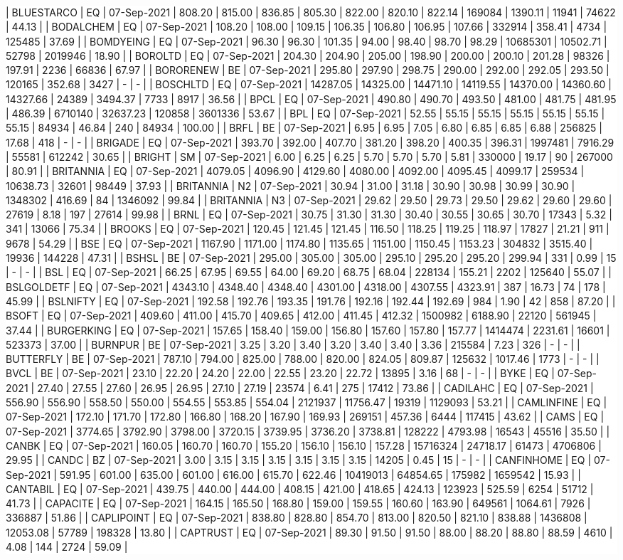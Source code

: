 | BLUESTARCO | EQ | 07-Sep-2021 | 808.20 | 815.00 | 836.85 | 805.30 | 822.00 | 820.10 | 822.14 | 169084 | 1390.11 | 11941 | 74622 | 44.13 |
| BODALCHEM | EQ | 07-Sep-2021 | 108.20 | 108.00 | 109.15 | 106.35 | 106.80 | 106.95 | 107.66 | 332914 | 358.41 | 4734 | 125485 | 37.69 |
| BOMDYEING | EQ | 07-Sep-2021 | 96.30 | 96.30 | 101.35 | 94.00 | 98.40 | 98.70 | 98.29 | 10685301 | 10502.71 | 52798 | 2019946 | 18.90 |
| BOROLTD | EQ | 07-Sep-2021 | 204.30 | 204.90 | 205.00 | 198.90 | 200.00 | 200.10 | 201.28 | 98326 | 197.91 | 2236 | 66836 | 67.97 |
| BORORENEW | BE | 07-Sep-2021 | 295.80 | 297.90 | 298.75 | 290.00 | 292.00 | 292.05 | 293.50 | 120165 | 352.68 | 3427 | - | - |
| BOSCHLTD | EQ | 07-Sep-2021 | 14287.05 | 14325.00 | 14471.10 | 14119.55 | 14370.00 | 14360.60 | 14327.66 | 24389 | 3494.37 | 7733 | 8917 | 36.56 |
| BPCL | EQ | 07-Sep-2021 | 490.80 | 490.70 | 493.50 | 481.00 | 481.75 | 481.95 | 486.39 | 6710140 | 32637.23 | 120858 | 3601336 | 53.67 |
| BPL | EQ | 07-Sep-2021 | 52.55 | 55.15 | 55.15 | 55.15 | 55.15 | 55.15 | 55.15 | 84934 | 46.84 | 240 | 84934 | 100.00 |
| BRFL | BE | 07-Sep-2021 | 6.95 | 6.95 | 7.05 | 6.80 | 6.85 | 6.85 | 6.88 | 256825 | 17.68 | 418 | - | - |
| BRIGADE | EQ | 07-Sep-2021 | 393.70 | 392.00 | 407.70 | 381.20 | 398.20 | 400.35 | 396.31 | 1997481 | 7916.29 | 55581 | 612242 | 30.65 |
| BRIGHT | SM | 07-Sep-2021 | 6.00 | 6.25 | 6.25 | 5.70 | 5.70 | 5.70 | 5.81 | 330000 | 19.17 | 90 | 267000 | 80.91 |
| BRITANNIA | EQ | 07-Sep-2021 | 4079.05 | 4096.90 | 4129.60 | 4080.00 | 4092.00 | 4095.45 | 4099.17 | 259534 | 10638.73 | 32601 | 98449 | 37.93 |
| BRITANNIA | N2 | 07-Sep-2021 | 30.94 | 31.00 | 31.18 | 30.90 | 30.98 | 30.99 | 30.90 | 1348302 | 416.69 | 84 | 1346092 | 99.84 |
| BRITANNIA | N3 | 07-Sep-2021 | 29.62 | 29.50 | 29.73 | 29.50 | 29.62 | 29.60 | 29.60 | 27619 | 8.18 | 197 | 27614 | 99.98 |
| BRNL | EQ | 07-Sep-2021 | 30.75 | 31.30 | 31.30 | 30.40 | 30.55 | 30.65 | 30.70 | 17343 | 5.32 | 341 | 13066 | 75.34 |
| BROOKS | EQ | 07-Sep-2021 | 120.45 | 121.45 | 121.45 | 116.50 | 118.25 | 119.25 | 118.97 | 17827 | 21.21 | 911 | 9678 | 54.29 |
| BSE | EQ | 07-Sep-2021 | 1167.90 | 1171.00 | 1174.80 | 1135.65 | 1151.00 | 1150.45 | 1153.23 | 304832 | 3515.40 | 19936 | 144228 | 47.31 |
| BSHSL | BE | 07-Sep-2021 | 295.00 | 305.00 | 305.00 | 295.10 | 295.20 | 295.20 | 299.94 | 331 | 0.99 | 15 | - | - |
| BSL | EQ | 07-Sep-2021 | 66.25 | 67.95 | 69.55 | 64.00 | 69.20 | 68.75 | 68.04 | 228134 | 155.21 | 2202 | 125640 | 55.07 |
| BSLGOLDETF | EQ | 07-Sep-2021 | 4343.10 | 4348.40 | 4348.40 | 4301.00 | 4318.00 | 4307.55 | 4323.91 | 387 | 16.73 | 74 | 178 | 45.99 |
| BSLNIFTY | EQ | 07-Sep-2021 | 192.58 | 192.76 | 193.35 | 191.76 | 192.16 | 192.44 | 192.69 | 984 | 1.90 | 42 | 858 | 87.20 |
| BSOFT | EQ | 07-Sep-2021 | 409.60 | 411.00 | 415.70 | 409.65 | 412.00 | 411.45 | 412.32 | 1500982 | 6188.90 | 22120 | 561945 | 37.44 |
| BURGERKING | EQ | 07-Sep-2021 | 157.65 | 158.40 | 159.00 | 156.80 | 157.60 | 157.80 | 157.77 | 1414474 | 2231.61 | 16601 | 523373 | 37.00 |
| BURNPUR | BE | 07-Sep-2021 | 3.25 | 3.20 | 3.40 | 3.20 | 3.40 | 3.40 | 3.36 | 215584 | 7.23 | 326 | - | - |
| BUTTERFLY | BE | 07-Sep-2021 | 787.10 | 794.00 | 825.00 | 788.00 | 820.00 | 824.05 | 809.87 | 125632 | 1017.46 | 1773 | - | - |
| BVCL | BE | 07-Sep-2021 | 23.10 | 22.20 | 24.20 | 22.00 | 22.55 | 23.20 | 22.72 | 13895 | 3.16 | 68 | - | - |
| BYKE | EQ | 07-Sep-2021 | 27.40 | 27.55 | 27.60 | 26.95 | 26.95 | 27.10 | 27.19 | 23574 | 6.41 | 275 | 17412 | 73.86 |
| CADILAHC | EQ | 07-Sep-2021 | 556.90 | 556.90 | 558.50 | 550.00 | 554.55 | 553.85 | 554.04 | 2121937 | 11756.47 | 19319 | 1129093 | 53.21 |
| CAMLINFINE | EQ | 07-Sep-2021 | 172.10 | 171.70 | 172.80 | 166.80 | 168.20 | 167.90 | 169.93 | 269151 | 457.36 | 6444 | 117415 | 43.62 |
| CAMS | EQ | 07-Sep-2021 | 3774.65 | 3792.90 | 3798.00 | 3720.15 | 3739.95 | 3736.20 | 3738.81 | 128222 | 4793.98 | 16543 | 45516 | 35.50 |
| CANBK | EQ | 07-Sep-2021 | 160.05 | 160.70 | 160.70 | 155.20 | 156.10 | 156.10 | 157.28 | 15716324 | 24718.17 | 61473 | 4706806 | 29.95 |
| CANDC | BZ | 07-Sep-2021 | 3.00 | 3.15 | 3.15 | 3.15 | 3.15 | 3.15 | 3.15 | 14205 | 0.45 | 15 | - | - |
| CANFINHOME | EQ | 07-Sep-2021 | 591.95 | 601.00 | 635.00 | 601.00 | 616.00 | 615.70 | 622.46 | 10419013 | 64854.65 | 175982 | 1659542 | 15.93 |
| CANTABIL | EQ | 07-Sep-2021 | 439.75 | 440.00 | 444.00 | 408.15 | 421.00 | 418.65 | 424.13 | 123923 | 525.59 | 6254 | 51712 | 41.73 |
| CAPACITE | EQ | 07-Sep-2021 | 164.15 | 165.50 | 168.80 | 159.00 | 159.55 | 160.60 | 163.90 | 649561 | 1064.61 | 7926 | 336887 | 51.86 |
| CAPLIPOINT | EQ | 07-Sep-2021 | 838.80 | 828.80 | 854.70 | 813.00 | 820.50 | 821.10 | 838.88 | 1436808 | 12053.08 | 57789 | 198328 | 13.80 |
| CAPTRUST | EQ | 07-Sep-2021 | 89.30 | 91.50 | 91.50 | 88.00 | 88.20 | 88.80 | 88.59 | 4610 | 4.08 | 144 | 2724 | 59.09 |